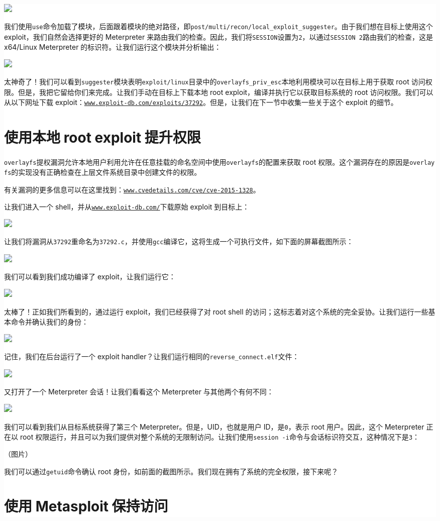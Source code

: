 ![](https://github.com/OpenDocCN/freelearn-kali-zh/raw/master/docs/cpl-mtspl-gd/img/996299b9-53ce-4301-8889-348b0bd734b2.png)

我们使用`use`命令加载了模块，后面跟着模块的绝对路径，即`post/multi/recon/local_exploit_suggester`。由于我们想在目标上使用这个 exploit，我们自然会选择更好的 Meterpreter 来路由我们的检查。因此，我们将`SESSION`设置为`2`，以通过`SESSION 2`路由我们的检查，这是 x64/Linux Meterpreter 的标识符。让我们运行这个模块并分析输出：

![](https://github.com/OpenDocCN/freelearn-kali-zh/raw/master/docs/cpl-mtspl-gd/img/c3f1c595-797e-454c-93f1-1b86eb763ea3.png)

太神奇了！我们可以看到`suggester`模块表明`exploit/linux`目录中的`overlayfs_priv_esc`本地利用模块可以在目标上用于获取 root 访问权限。但是，我把它留给你们来完成。让我们手动在目标上下载本地 root exploit，编译并执行它以获取目标系统的 root 访问权限。我们可以从以下网址下载 exploit：[`www.exploit-db.com/exploits/37292`](https://www.exploit-db.com/exploits/37292)。但是，让我们在下一节中收集一些关于这个 exploit 的细节。

# 使用本地 root exploit 提升权限

`overlayfs`提权漏洞允许本地用户利用允许在任意挂载的命名空间中使用`overlayfs`的配置来获取 root 权限。这个漏洞存在的原因是`overlayfs`的实现没有正确检查在上层文件系统目录中创建文件的权限。

有关漏洞的更多信息可以在这里找到：[`www.cvedetails.com/cve/cve-2015-1328`](https://www.cvedetails.com/cve/cve-2015-1328)。

让我们进入一个 shell，并从[`www.exploit-db.com/`](https://www.exploit-db.com/)下载原始 exploit 到目标上：

![](https://github.com/OpenDocCN/freelearn-kali-zh/raw/master/docs/cpl-mtspl-gd/img/096d3a2b-1b40-490d-b44b-f69e38cb21d6.png)

让我们将漏洞从`37292`重命名为`37292.c`，并使用`gcc`编译它，这将生成一个可执行文件，如下面的屏幕截图所示：

![](https://github.com/OpenDocCN/freelearn-kali-zh/raw/master/docs/cpl-mtspl-gd/img/74813d36-9dd8-4362-800e-09d18c321342.png)

我们可以看到我们成功编译了 exploit，让我们运行它：

![](https://github.com/OpenDocCN/freelearn-kali-zh/raw/master/docs/cpl-mtspl-gd/img/a4a6f531-5d8d-4327-9d70-f2bc11eb014d.png)

太棒了！正如我们所看到的，通过运行 exploit，我们已经获得了对 root shell 的访问；这标志着对这个系统的完全妥协。让我们运行一些基本命令并确认我们的身份：

![](https://github.com/OpenDocCN/freelearn-kali-zh/raw/master/docs/cpl-mtspl-gd/img/3a5f3ba6-25b8-4504-afbb-09cf007ac055.png)

记住，我们在后台运行了一个 exploit handler？让我们运行相同的`reverse_connect.elf`文件：

![](https://github.com/OpenDocCN/freelearn-kali-zh/raw/master/docs/cpl-mtspl-gd/img/e0d5504e-da05-4bec-8f9b-43450ffa4bc4.png)

又打开了一个 Meterpreter 会话！让我们看看这个 Meterpreter 与其他两个有何不同：

![](https://github.com/OpenDocCN/freelearn-kali-zh/raw/master/docs/cpl-mtspl-gd/img/c73702f9-e219-49b8-a9c5-7ecb0a545702.png)

我们可以看到我们从目标系统获得了第三个 Meterpreter。但是，UID，也就是用户 ID，是`0`，表示 root 用户。因此，这个 Meterpreter 正在以 root 权限运行，并且可以为我们提供对整个系统的无限制访问。让我们使用`session -i`命令与会话标识符交互，这种情况下是`3`：

（图片）

我们可以通过`getuid`命令确认 root 身份，如前面的截图所示。我们现在拥有了系统的完全权限，接下来呢？

# 使用 Metasploit 保持访问
